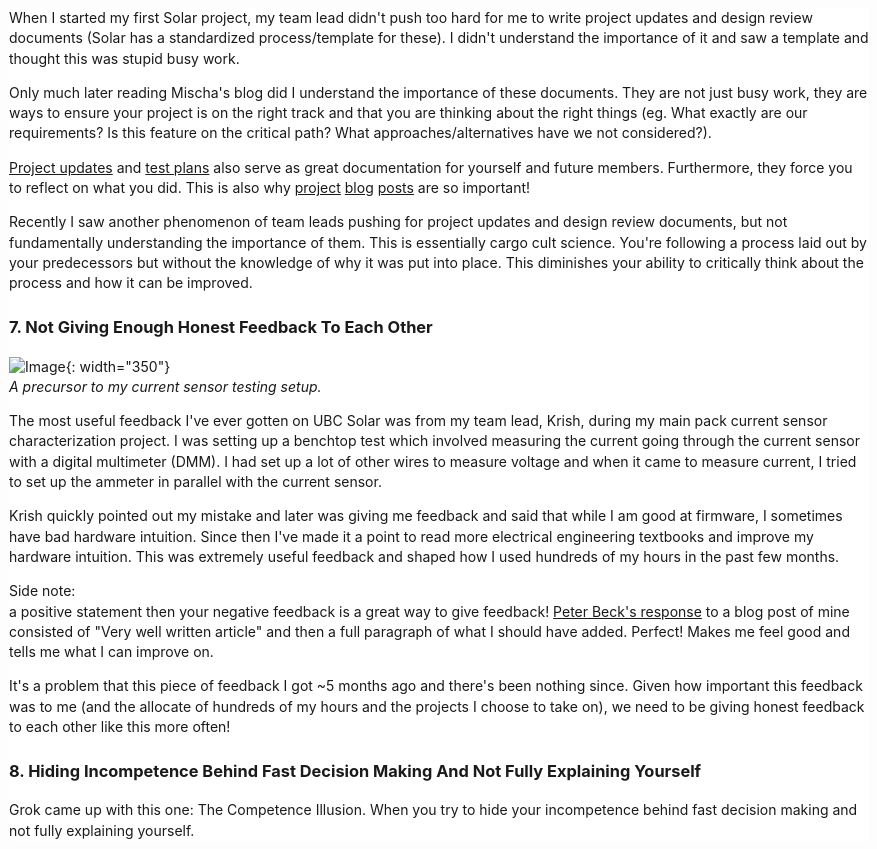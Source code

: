 When I started my first Solar project, my team lead didn't push too hard for me to write project updates and design review documents (Solar has a standardized process/template for these). I didn't understand the importance of it and saw a template and thought this was stupid busy work.

Only much later reading Mischa's blog did I understand the importance of these documents. They are not just busy work, they are ways to ensure your project is on the right track and that you are thinking about the right things (eg. What exactly are our requirements? Is this feature on the critical path? What approaches/alternatives have we not considered?).

[Project updates](https://ckalitin.github.io/technical/2025/03/26/stm32-rcc-register.html) and [test plans](https://ckalitin.github.io/projects/2024/12/29/scpi-auto-characterization.html) also serve as great documentation for yourself and future members. Furthermore, they force you to reflect on what you did. This is also why [project](https://ckalitin.github.io/projects/2024/12/27/esp32-adc-characterization.html) [blog](https://ckalitin.github.io/space/2025/05/13/martian-atmosphere-model.html) [posts](https://ckalitin.github.io/projects/2024/12/25/more-kos-boosters.html) are so important!

Recently I saw another phenomenon of team leads pushing for project updates and design review documents, but not fundamentally understanding the importance of them. This is essentially cargo cult science. You're following a process laid out by your predecessors but without the knowledge of why it was put into place. This diminishes your ability to critically think about the process and how it can be improved.

### <b>7. Not Giving Enough Honest Feedback To Each Other</b>

![Image]({{site.url}}/assets/images/scpi-auto-characterization/Testing-Setup.png){: width="350"}  
<i>A precursor to my current sensor testing setup.</i>

The most useful feedback I've ever gotten on UBC Solar was from my team lead, Krish, during my main pack current sensor characterization project. I was setting up a benchtop test which involved measuring the current going through the current sensor with a digital multimeter (DMM). I had set up a lot of other wires to measure voltage and when it came to measure current, I tried to set up the ammeter in parallel with the current sensor.

Krish quickly pointed out my mistake and later was giving me feedback and said that while I am good at firmware, I sometimes have bad hardware intuition. Since then I've made it a point to read more electrical engineering textbooks and improve my hardware intuition. This was extremely useful feedback and shaped how I used hundreds of my hours in the past few months.

Side note:  
a positive statement then your negative feedback is a great way to give feedback! [Peter Beck's response](https://x.com/Peter_J_Beck/status/1823128548581994792) to a blog post of mine consisted of "Very well written article" and then a full paragraph of what I should have added. Perfect! Makes me feel good and tells me what I can improve on.

It's a problem that this piece of feedback I got ~5 months ago and there's been nothing since. Given how important this feedback was to me (and the allocate of hundreds of my hours and the projects I choose to take on), we need to be giving honest feedback to each other like this more often!

### <b>8. Hiding Incompetence Behind Fast Decision Making And Not Fully Explaining Yourself</b>

Grok came up with this one: The Competence Illusion. When you try to hide your incompetence behind fast decision making and not fully explaining yourself.

